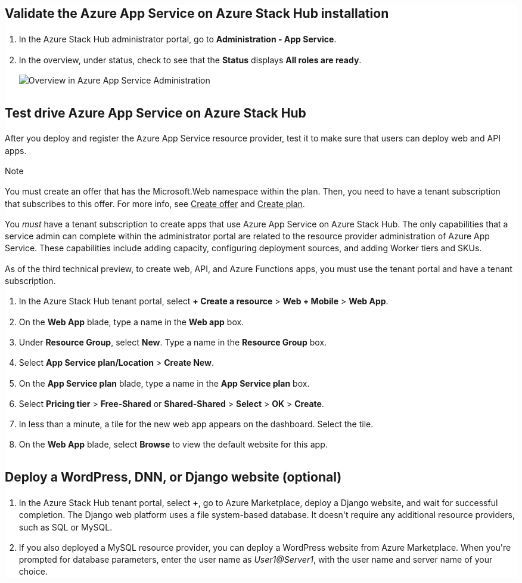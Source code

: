 ## Validate the Azure App Service on Azure Stack Hub installation

1. In the Azure Stack Hub administrator portal, go to **Administration - App Service**.

1. In the overview, under status, check to see that the **Status** displays **All roles are ready**.

    ![Overview in Azure App Service Administration](media/azure-stack-app-service-deploy/image12.png)

## Test drive Azure App Service on Azure Stack Hub

After you deploy and register the Azure App Service resource provider, test it to make sure that users can deploy web and API apps.

> [!NOTE]
> You must create an offer that has the Microsoft.Web namespace within the plan. Then, you need to have a tenant subscription that subscribes to this offer. For more info, see [Create offer](azure-stack-create-offer.md) and [Create plan](azure-stack-create-plan.md).
>
> You *must* have a tenant subscription to create apps that use Azure App Service on Azure Stack Hub. The only capabilities that a service admin can complete within the administrator portal are related to the resource provider administration of Azure App Service. These capabilities include adding capacity, configuring deployment sources, and adding Worker tiers and SKUs.
>
> As of the third technical preview, to create web, API, and Azure Functions apps, you must use the tenant portal and have a tenant subscription.

1. In the Azure Stack Hub tenant portal, select **+ Create a resource** > **Web + Mobile** > **Web App**.

1. On the **Web App** blade, type a name in the **Web app** box.

1. Under **Resource Group**, select **New**. Type a name in the **Resource Group** box.

1. Select **App Service plan/Location** > **Create New**.

1. On the **App Service plan** blade, type a name in the **App Service plan** box.

1. Select **Pricing tier** > **Free-Shared** or **Shared-Shared** > **Select** > **OK** > **Create**.

1. In less than a minute, a tile for the new web app appears on the dashboard. Select the tile.

1. On the **Web App** blade, select **Browse** to view the default website for this app.

## Deploy a WordPress, DNN, or Django website (optional)

1. In the Azure Stack Hub tenant portal, select **+**, go to Azure Marketplace, deploy a Django website, and wait for successful completion. The Django web platform uses a file system-based database. It doesn't require any additional resource providers, such as SQL or MySQL.

1. If you also deployed a MySQL resource provider, you can deploy a WordPress website from Azure Marketplace. When you're prompted for database parameters, enter the user name as *User1\@Server1*, with the user name and server name of your choice.


[1]: ./media/azure-stack-app-service-deploy-offline/app-service-exe-advanced-create-package.png
[2]: ./media/azure-stack-app-service-deploy-offline/app-service-exe-advanced-complete-offline.png
[3]: ./media/azure-stack-app-service-deploy-offline/app-service-azure-stack-arm-endpoints.png
[4]: ./media/azure-stack-app-service-deploy-offline/app-service-azure-stack-subscription-information.png
[5]: ./media/azure-stack-app-service-deploy-offline/app-service-default-VNET-config.png
[6]: ./media/azure-stack-app-service-deploy-offline/app-service-custom-VNET-config.png
[7]: ./media/azure-stack-app-service-deploy-offline/app-service-custom-VNET-config-with-values.png
[8]: ./media/azure-stack-app-service-deploy-offline/app-service-fileshare-configuration.png
[9]: ./media/azure-stack-app-service-deploy-offline/app-service-fileshare-configuration-error.png
[10]: ./media/azure-stack-app-service-deploy-offline/app-service-identity-app.png
[11]: ./media/azure-stack-app-service-deploy-offline/app-service-certificates.png
[12]: ./media/azure-stack-app-service-deploy-offline/app-service-sql-configuration.png
[13]: ./media/azure-stack-app-service-deploy-offline/app-service-sql-configuration-error.png
[14]: ./media/azure-stack-app-service-deploy-offline/app-service-cloud-quantities.png
[15]: ./media/azure-stack-app-service-deploy-offline/app-service-windows-image-selection.png
[16]: ./media/azure-stack-app-service-deploy-offline/app-service-role-credentials.png
[17]: ./media/azure-stack-app-service-deploy-offline/app-service-azure-stack-deployment-summary.png
[18]: ./media/azure-stack-app-service-deploy-offline/app-service-deployment-progress.png